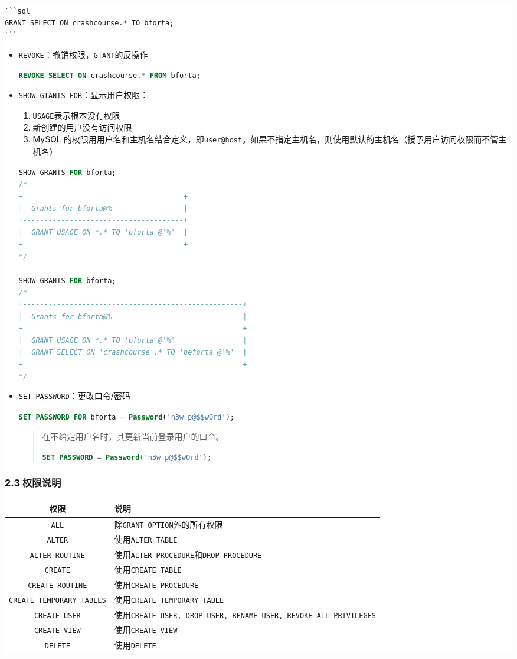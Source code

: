     ```sql
    GRANT SELECT ON crashcourse.* TO bforta;
    ```

  - `REVOKE`：撤销权限，`GTANT`的反操作

    ```sql
    REVOKE SELECT ON crashcourse.* FROM bforta;
    ```

- `SHOW GTANTS FOR`：显示用户权限：

  1. `USAGE`表示根本没有权限
  2. 新创建的用户没有访问权限
  3. MySQL 的权限用用户名和主机名结合定义，即`user@host`。如果不指定主机名，则使用默认的主机名（授予用户访问权限而不管主机名）

  ```sql
  SHOW GRANTS FOR bforta;
  /*
  +--------------------------------------+
  |  Grants for bforta@%                 |
  +--------------------------------------+
  |  GRANT USAGE ON *.* TO 'bforta'@'%'  |
  +--------------------------------------+
  */
  
  SHOW GRANTS FOR bforta;
  /*
  +----------------------------------------------------+
  |  Grants for bforta@%                               |
  +----------------------------------------------------+
  |  GRANT USAGE ON *.* TO 'bforta'@'%'                |
  |  GRANT SELECT ON 'crashcourse'.* TO 'beforta'@'%'  |
  +----------------------------------------------------+
  */
  ```

- `SET PASSWORD`：更改口令/密码

  ```sql
  SET PASSWORD FOR bforta = Password('n3w p@$$wOrd');
  ```

  > 在不给定用户名时，其更新当前登录用户的口令。
  >
  > ```sql
  > SET PASSWORD = Password('n3w p@$$wOrd');
  > ```

### 2.3 权限说明

|           权限            | 说明                                                         |
| :-----------------------: | :----------------------------------------------------------- |
|           `ALL`           | 除`GRANT OPTION`外的所有权限                                 |
|          `ALTER`          | 使用`ALTER TABLE`                                            |
|      `ALTER ROUTINE`      | 使用`ALTER PROCEDURE`和`DROP PROCEDURE`                      |
|         `CREATE`          | 使用`CREATE TABLE`                                           |
|     `CREATE ROUTINE`      | 使用`CREATE PROCEDURE`                                       |
| `CREATE TEMPORARY TABLES` | 使用`CREATE TEMPORARY TABLE`                                 |
|       `CREATE USER`       | 使用`CREATE USER, DROP USER, RENAME USER, REVOKE ALL PRIVILEGES` |
|       `CREATE VIEW`       | 使用`CREATE VIEW`                                            |
|         `DELETE`          | 使用`DELETE`                                                 |